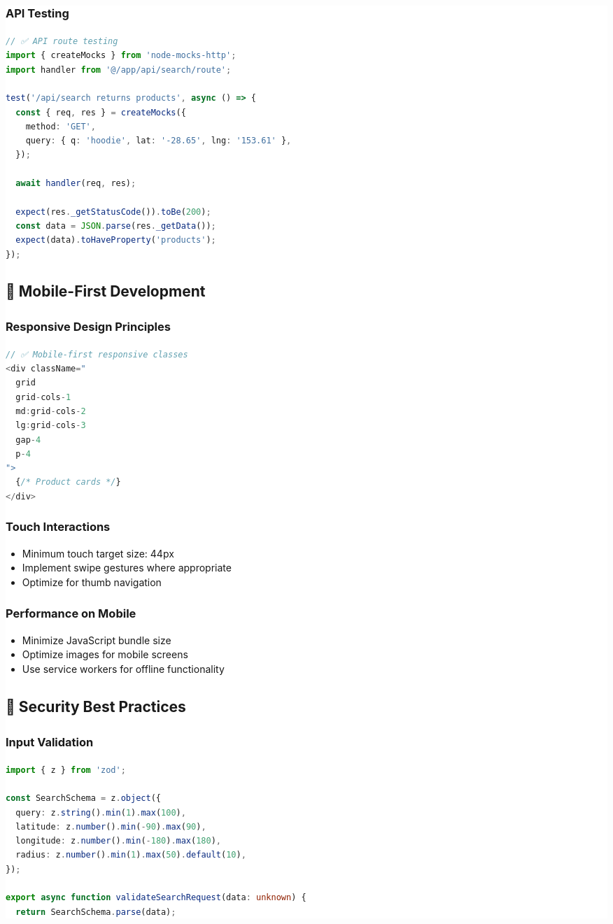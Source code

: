 ### API Testing
```typescript
// ✅ API route testing
import { createMocks } from 'node-mocks-http';
import handler from '@/app/api/search/route';

test('/api/search returns products', async () => {
  const { req, res } = createMocks({
    method: 'GET',
    query: { q: 'hoodie', lat: '-28.65', lng: '153.61' },
  });

  await handler(req, res);

  expect(res._getStatusCode()).toBe(200);
  const data = JSON.parse(res._getData());
  expect(data).toHaveProperty('products');
});
```

## 📱 Mobile-First Development

### Responsive Design Principles
```typescript
// ✅ Mobile-first responsive classes
<div className="
  grid 
  grid-cols-1 
  md:grid-cols-2 
  lg:grid-cols-3 
  gap-4 
  p-4
">
  {/* Product cards */}
</div>
```

### Touch Interactions
- Minimum touch target size: 44px
- Implement swipe gestures where appropriate
- Optimize for thumb navigation

### Performance on Mobile
- Minimize JavaScript bundle size
- Optimize images for mobile screens
- Use service workers for offline functionality

## 🔐 Security Best Practices

### Input Validation
```typescript
import { z } from 'zod';

const SearchSchema = z.object({
  query: z.string().min(1).max(100),
  latitude: z.number().min(-90).max(90),
  longitude: z.number().min(-180).max(180),
  radius: z.number().min(1).max(50).default(10),
});

export async function validateSearchRequest(data: unknown) {
  return SearchSchema.parse(data);
```